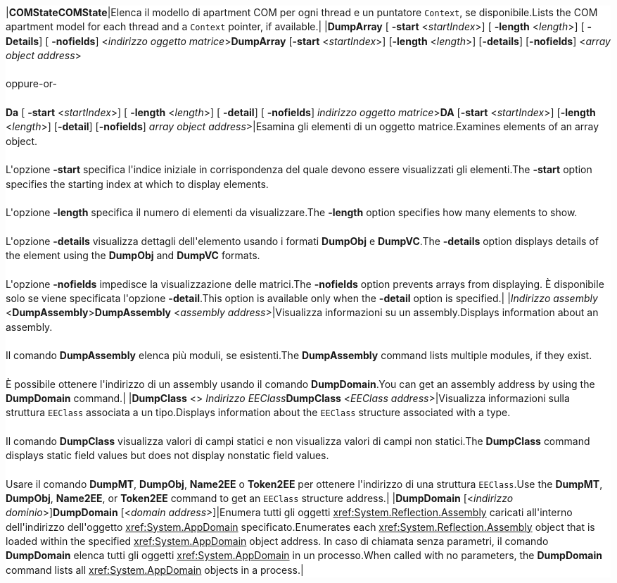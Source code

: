 |<span data-ttu-id="ec7fe-132">**COMState**</span><span class="sxs-lookup"><span data-stu-id="ec7fe-132">**COMState**</span></span>|<span data-ttu-id="ec7fe-133">Elenca il modello di apartment COM per ogni thread e un puntatore `Context`, se disponibile.</span><span class="sxs-lookup"><span data-stu-id="ec7fe-133">Lists the COM apartment model for each thread and a `Context` pointer, if available.</span></span>|
|<span data-ttu-id="ec7fe-134">**DumpArray** [ **-start** \<*startIndex*>] [ **-length** \<*length*>] [ **-Details**] [ **-nofields**] \<*indirizzo oggetto matrice*></span><span class="sxs-lookup"><span data-stu-id="ec7fe-134">**DumpArray** [**-start** \<*startIndex*>] [**-length** \<*length*>] [**-details**] [**-nofields**] \<*array object address*></span></span><br /><br /> <span data-ttu-id="ec7fe-135">oppure</span><span class="sxs-lookup"><span data-stu-id="ec7fe-135">-or-</span></span><br /><br /> <span data-ttu-id="ec7fe-136">**Da** [ **-start** \<*startIndex*>] [ **-length** \<*length*>] [ **-detail**] [ **-nofields**] *indirizzo oggetto matrice*></span><span class="sxs-lookup"><span data-stu-id="ec7fe-136">**DA** [**-start** \<*startIndex*>] [**-length** \<*length*>] [**-detail**] [**-nofields**] *array object address*></span></span>|<span data-ttu-id="ec7fe-137">Esamina gli elementi di un oggetto matrice.</span><span class="sxs-lookup"><span data-stu-id="ec7fe-137">Examines elements of an array object.</span></span><br /><br /> <span data-ttu-id="ec7fe-138">L'opzione **-start** specifica l'indice iniziale in corrispondenza del quale devono essere visualizzati gli elementi.</span><span class="sxs-lookup"><span data-stu-id="ec7fe-138">The **-start** option specifies the starting index at which to display elements.</span></span><br /><br /> <span data-ttu-id="ec7fe-139">L'opzione **-length** specifica il numero di elementi da visualizzare.</span><span class="sxs-lookup"><span data-stu-id="ec7fe-139">The **-length** option specifies how many elements to show.</span></span><br /><br /> <span data-ttu-id="ec7fe-140">L'opzione **-details** visualizza dettagli dell'elemento usando i formati **DumpObj** e **DumpVC**.</span><span class="sxs-lookup"><span data-stu-id="ec7fe-140">The **-details** option displays details of the element using the **DumpObj** and **DumpVC** formats.</span></span><br /><br /> <span data-ttu-id="ec7fe-141">L'opzione **-nofields** impedisce la visualizzazione delle matrici.</span><span class="sxs-lookup"><span data-stu-id="ec7fe-141">The **-nofields** option prevents arrays from displaying.</span></span> <span data-ttu-id="ec7fe-142">È disponibile solo se viene specificata l'opzione **-detail**.</span><span class="sxs-lookup"><span data-stu-id="ec7fe-142">This option is available only when the **-detail** option is specified.</span></span>|
|<span data-ttu-id="ec7fe-143">*Indirizzo assembly* \<**DumpAssembly**></span><span class="sxs-lookup"><span data-stu-id="ec7fe-143">**DumpAssembly** \<*assembly address*></span></span>|<span data-ttu-id="ec7fe-144">Visualizza informazioni su un assembly.</span><span class="sxs-lookup"><span data-stu-id="ec7fe-144">Displays information about an assembly.</span></span><br /><br /> <span data-ttu-id="ec7fe-145">Il comando **DumpAssembly** elenca più moduli, se esistenti.</span><span class="sxs-lookup"><span data-stu-id="ec7fe-145">The **DumpAssembly** command lists multiple modules, if they exist.</span></span><br /><br /> <span data-ttu-id="ec7fe-146">È possibile ottenere l'indirizzo di un assembly usando il comando **DumpDomain**.</span><span class="sxs-lookup"><span data-stu-id="ec7fe-146">You can get an assembly address by using the **DumpDomain** command.</span></span>|
|<span data-ttu-id="ec7fe-147">**DumpClass** \<> *Indirizzo EEClass*</span><span class="sxs-lookup"><span data-stu-id="ec7fe-147">**DumpClass** \<*EEClass address*></span></span>|<span data-ttu-id="ec7fe-148">Visualizza informazioni sulla struttura `EEClass` associata a un tipo.</span><span class="sxs-lookup"><span data-stu-id="ec7fe-148">Displays information about the `EEClass` structure associated with a type.</span></span><br /><br /> <span data-ttu-id="ec7fe-149">Il comando **DumpClass** visualizza valori di campi statici e non visualizza valori di campi non statici.</span><span class="sxs-lookup"><span data-stu-id="ec7fe-149">The **DumpClass** command displays static field values but does not display nonstatic field values.</span></span><br /><br /> <span data-ttu-id="ec7fe-150">Usare il comando **DumpMT**, **DumpObj**, **Name2EE** o **Token2EE** per ottenere l'indirizzo di una struttura `EEClass`.</span><span class="sxs-lookup"><span data-stu-id="ec7fe-150">Use the **DumpMT**, **DumpObj**, **Name2EE**, or **Token2EE** command to get an `EEClass` structure address.</span></span>|
|<span data-ttu-id="ec7fe-151">**DumpDomain** [\<*indirizzo dominio*>]</span><span class="sxs-lookup"><span data-stu-id="ec7fe-151">**DumpDomain** [\<*domain address*>]</span></span>|<span data-ttu-id="ec7fe-152">Enumera tutti gli oggetti <xref:System.Reflection.Assembly> caricati all'interno dell'indirizzo dell'oggetto <xref:System.AppDomain> specificato.</span><span class="sxs-lookup"><span data-stu-id="ec7fe-152">Enumerates each <xref:System.Reflection.Assembly> object that is loaded within the specified <xref:System.AppDomain> object address.</span></span>  <span data-ttu-id="ec7fe-153">In caso di chiamata senza parametri, il comando **DumpDomain** elenca tutti gli oggetti <xref:System.AppDomain> in un processo.</span><span class="sxs-lookup"><span data-stu-id="ec7fe-153">When called with no parameters, the **DumpDomain** command lists all <xref:System.AppDomain> objects in a process.</span></span>|